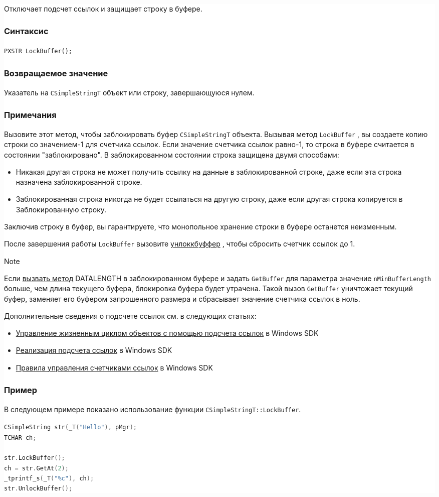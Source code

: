 Отключает подсчет ссылок и защищает строку в буфере.

### <a name="syntax"></a>Синтаксис

```
PXSTR LockBuffer();
```

### <a name="return-value"></a>Возвращаемое значение

Указатель на `CSimpleStringT` объект или строку, завершающуюся нулем.

### <a name="remarks"></a>Примечания

Вызовите этот метод, чтобы заблокировать буфер `CSimpleStringT` объекта. Вызывая метод `LockBuffer` , вы создаете копию строки со значением-1 для счетчика ссылок. Если значение счетчика ссылок равно-1, то строка в буфере считается в состоянии "заблокировано". В заблокированном состоянии строка защищена двумя способами:

- Никакая другая строка не может получить ссылку на данные в заблокированной строке, даже если эта строка назначена заблокированной строке.

- Заблокированная строка никогда не будет ссылаться на другую строку, даже если другая строка копируется в Заблокированную строку.

Заключив строку в буфер, вы гарантируете, что монопольное хранение строки в буфере останется неизменным.

После завершения работы `LockBuffer` вызовите [унлоккбуффер](#unlockbuffer) , чтобы сбросить счетчик ссылок до 1.

> [!NOTE]
> Если [вызвать метод](#getbuffer) DATALENGTH в заблокированном буфере и задать `GetBuffer` для параметра значение `nMinBufferLength` больше, чем длина текущего буфера, блокировка буфера будет утрачена. Такой вызов `GetBuffer` уничтожает текущий буфер, заменяет его буфером запрошенного размера и сбрасывает значение счетчика ссылок в ноль.

Дополнительные сведения о подсчете ссылок см. в следующих статьях:

- [Управление жизненным циклом объектов с помощью подсчета ссылок](/windows/win32/com/managing-object-lifetimes-through-reference-counting) в Windows SDK

- [Реализация подсчета ссылок](/windows/win32/com/implementing-reference-counting) в Windows SDK

- [Правила управления счетчиками ссылок](/windows/win32/com/rules-for-managing-reference-counts) в Windows SDK

### <a name="example"></a>Пример

В следующем примере показано использование функции `CSimpleStringT::LockBuffer`.

```cpp
CSimpleString str(_T("Hello"), pMgr);
TCHAR ch;

str.LockBuffer();
ch = str.GetAt(2);
_tprintf_s(_T("%c"), ch);
str.UnlockBuffer();
```
